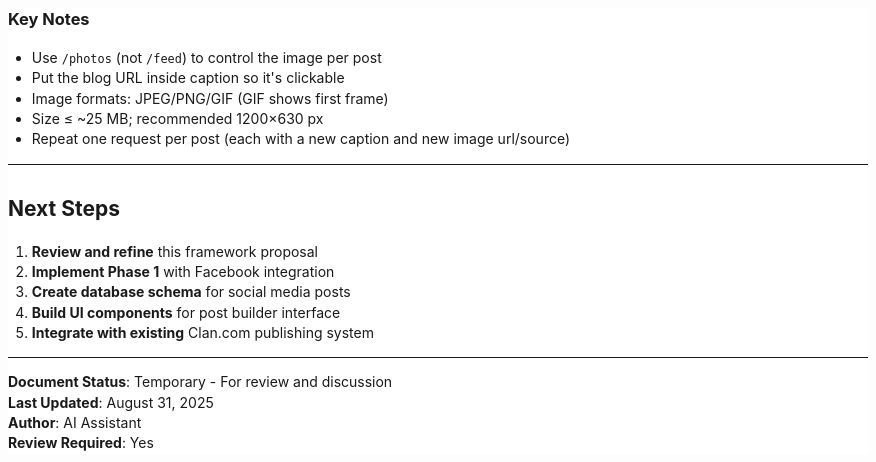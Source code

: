 ### Key Notes
- Use `/photos` (not `/feed`) to control the image per post
- Put the blog URL inside caption so it's clickable
- Image formats: JPEG/PNG/GIF (GIF shows first frame)
- Size ≤ ~25 MB; recommended 1200×630 px
- Repeat one request per post (each with a new caption and new image url/source)

---

## Next Steps

1. **Review and refine** this framework proposal
2. **Implement Phase 1** with Facebook integration
3. **Create database schema** for social media posts
4. **Build UI components** for post builder interface
5. **Integrate with existing** Clan.com publishing system

---

**Document Status**: Temporary - For review and discussion  
**Last Updated**: August 31, 2025  
**Author**: AI Assistant  
**Review Required**: Yes
